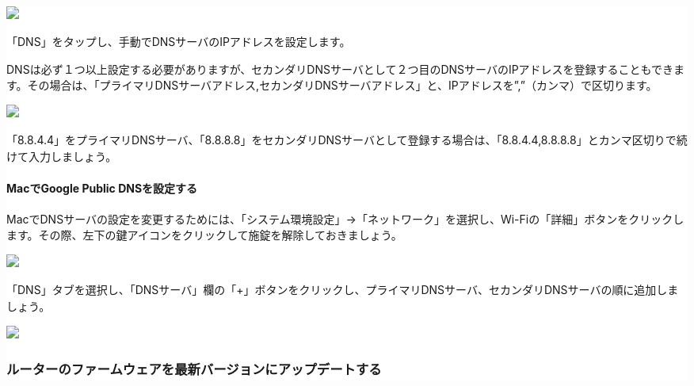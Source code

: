 


![](/images/2015/02/150201-54ce2c6dc31cb.png)






「DNS」をタップし、手動でDNSサーバのIPアドレスを設定します。





DNSは必ず１つ以上設定する必要がありますが、セカンダリDNSサーバとして２つ目のDNSサーバのIPアドレスを登録することもできます。その場合は、「プライマリDNSサーバアドレス,セカンダリDNSサーバアドレス」と、IPアドレスを”,”（カンマ）で区切ります。





![](/images/2015/02/150201-54ce2c6f59679.png)






「8.8.4.4」をプライマリDNSサーバ、「8.8.8.8」をセカンダリDNSサーバとして登録する場合は、「8.8.4.4,8.8.8.8」とカンマ区切りで続けて入力しましょう。





#### MacでGoogle Public DNSを設定する





MacでDNSサーバの設定を変更するためには、「システム環境設定」→「ネットワーク」を選択し、Wi-Fiの「詳細」ボタンをクリックします。その際、左下の鍵アイコンをクリックして施錠を解除しておきましょう。





![](/images/2015/02/150201-54ce2c71b285f.png)






「DNS」タブを選択し、「DNSサーバ」欄の「+」ボタンをクリックし、プライマリDNSサーバ、セカンダリDNSサーバの順に追加しましょう。





![](/images/2015/02/150201-54ce2c7a07a6e.png)






### ルーターのファームウェアを最新バージョンにアップデートする




